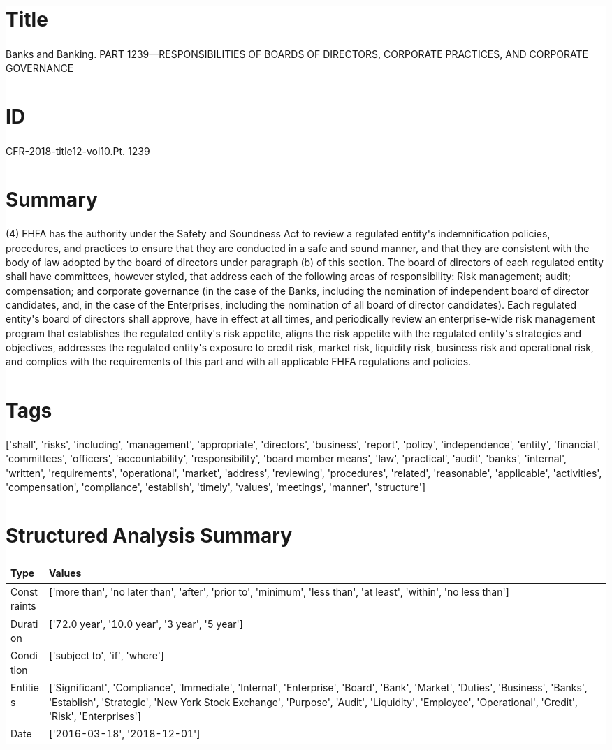 # Title

 Banks and Banking. PART 1239—RESPONSIBILITIES OF BOARDS OF DIRECTORS, CORPORATE PRACTICES, AND CORPORATE GOVERNANCE


# ID

 CFR-2018-title12-vol10.Pt. 1239


# Summary

(4) FHFA has the authority under the Safety and Soundness Act to review a regulated entity's indemnification policies, procedures, and practices to ensure that they are conducted in a safe and sound manner, and that they are consistent with the body of law adopted by the board of directors under paragraph (b) of this section.
The board of directors of each regulated entity shall have committees, however styled, that address each of the following areas of responsibility: Risk management; audit; compensation; and corporate governance (in the case of the Banks, including the nomination of independent board of director candidates, and, in the case of the Enterprises, including the nomination of all board of director candidates).
Each regulated entity's board of directors shall approve, have in effect at all times, and periodically review an enterprise-wide risk management program that establishes the regulated entity's risk appetite, aligns the risk appetite with the regulated entity's strategies and objectives, addresses the regulated entity's exposure to credit risk, market risk, liquidity risk, business risk and operational risk, and complies with the requirements of this part and with all applicable FHFA regulations and policies.


# Tags

['shall', 'risks', 'including', 'management', 'appropriate', 'directors', 'business', 'report', 'policy', 'independence', 'entity', 'financial', 'committees', 'officers', 'accountability', 'responsibility', 'board member means', 'law', 'practical', 'audit', 'banks', 'internal', 'written', 'requirements', 'operational', 'market', 'address', 'reviewing', 'procedures', 'related', 'reasonable', 'applicable', 'activities', 'compensation', 'compliance', 'establish', 'timely', 'values', 'meetings', 'manner', 'structure']


# Structured Analysis Summary

| Type        | Values                                                                                                                                                                                                                                                                           |
|:------------|:---------------------------------------------------------------------------------------------------------------------------------------------------------------------------------------------------------------------------------------------------------------------------------|
| Constraints | ['more than', 'no later than', 'after', 'prior to', 'minimum', 'less than', 'at least', 'within', 'no less than']                                                                                                                                                                |
| Duration    | ['72.0 year', '10.0 year', '3 year', '5 year']                                                                                                                                                                                                                                   |
| Condition   | ['subject to', 'if', 'where']                                                                                                                                                                                                                                                    |
| Entities    | ['Significant', 'Compliance', 'Immediate', 'Internal', 'Enterprise', 'Board', 'Bank', 'Market', 'Duties', 'Business', 'Banks', 'Establish', 'Strategic', 'New York Stock Exchange', 'Purpose', 'Audit', 'Liquidity', 'Employee', 'Operational', 'Credit', 'Risk', 'Enterprises'] |
| Date        | ['2016-03-18', '2018-12-01']                                                                                                                                                                                                                                                     |
